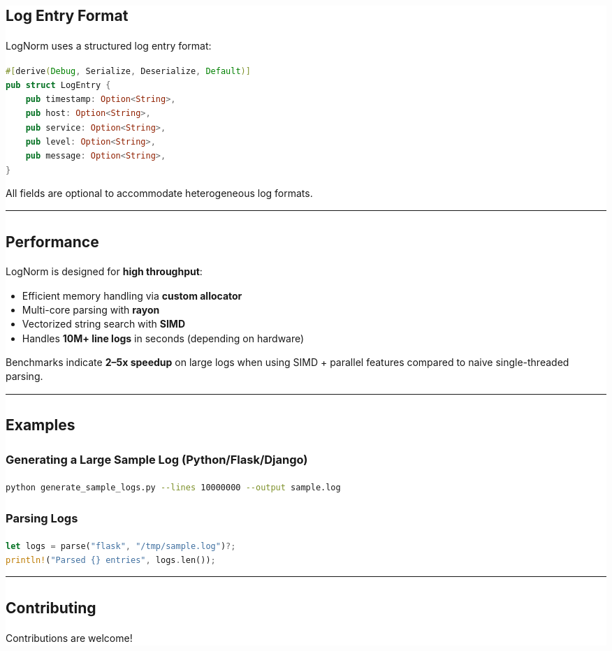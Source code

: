 
## Log Entry Format

LogNorm uses a structured log entry format:

```rust
#[derive(Debug, Serialize, Deserialize, Default)]
pub struct LogEntry {
    pub timestamp: Option<String>,
    pub host: Option<String>,
    pub service: Option<String>,
    pub level: Option<String>,
    pub message: Option<String>,
}
```

All fields are optional to accommodate heterogeneous log formats.

---

## Performance

LogNorm is designed for **high throughput**:

- Efficient memory handling via **custom allocator**
- Multi-core parsing with **rayon**
- Vectorized string search with **SIMD**
- Handles **10M+ line logs** in seconds (depending on hardware)

Benchmarks indicate **2–5x speedup** on large logs when using SIMD + parallel features compared to naive single-threaded parsing.

---

## Examples

### Generating a Large Sample Log (Python/Flask/Django)

```bash
python generate_sample_logs.py --lines 10000000 --output sample.log
```

### Parsing Logs

```rust
let logs = parse("flask", "/tmp/sample.log")?;
println!("Parsed {} entries", logs.len());
```

---

## Contributing

Contributions are welcome!
